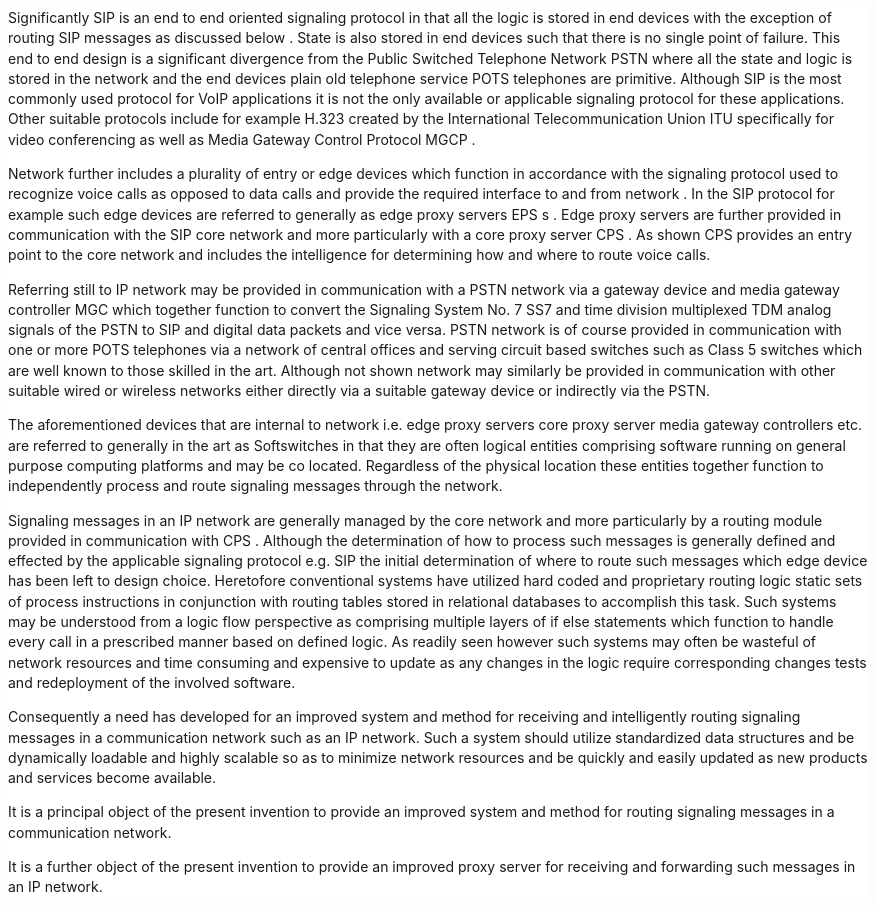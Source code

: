 Significantly SIP is an end to end oriented signaling protocol in that all the logic is stored in end devices with the exception of routing SIP messages as discussed below . State is also stored in end devices such that there is no single point of failure. This end to end design is a significant divergence from the Public Switched Telephone Network PSTN where all the state and logic is stored in the network and the end devices plain old telephone service POTS telephones are primitive. Although SIP is the most commonly used protocol for VoIP applications it is not the only available or applicable signaling protocol for these applications. Other suitable protocols include for example H.323 created by the International Telecommunication Union ITU specifically for video conferencing as well as Media Gateway Control Protocol MGCP .

Network further includes a plurality of entry or edge devices which function in accordance with the signaling protocol used to recognize voice calls as opposed to data calls and provide the required interface to and from network . In the SIP protocol for example such edge devices are referred to generally as edge proxy servers EPS s . Edge proxy servers are further provided in communication with the SIP core network and more particularly with a core proxy server CPS . As shown CPS provides an entry point to the core network and includes the intelligence for determining how and where to route voice calls.

Referring still to IP network may be provided in communication with a PSTN network via a gateway device and media gateway controller MGC which together function to convert the Signaling System No. 7 SS7 and time division multiplexed TDM analog signals of the PSTN to SIP and digital data packets and vice versa. PSTN network is of course provided in communication with one or more POTS telephones via a network of central offices and serving circuit based switches such as Class 5 switches which are well known to those skilled in the art. Although not shown network may similarly be provided in communication with other suitable wired or wireless networks either directly via a suitable gateway device or indirectly via the PSTN.

The aforementioned devices that are internal to network i.e. edge proxy servers core proxy server media gateway controllers etc. are referred to generally in the art as Softswitches in that they are often logical entities comprising software running on general purpose computing platforms and may be co located. Regardless of the physical location these entities together function to independently process and route signaling messages through the network.

Signaling messages in an IP network are generally managed by the core network and more particularly by a routing module provided in communication with CPS . Although the determination of how to process such messages is generally defined and effected by the applicable signaling protocol e.g. SIP the initial determination of where to route such messages which edge device has been left to design choice. Heretofore conventional systems have utilized hard coded and proprietary routing logic static sets of process instructions in conjunction with routing tables stored in relational databases to accomplish this task. Such systems may be understood from a logic flow perspective as comprising multiple layers of if else statements which function to handle every call in a prescribed manner based on defined logic. As readily seen however such systems may often be wasteful of network resources and time consuming and expensive to update as any changes in the logic require corresponding changes tests and redeployment of the involved software.

Consequently a need has developed for an improved system and method for receiving and intelligently routing signaling messages in a communication network such as an IP network. Such a system should utilize standardized data structures and be dynamically loadable and highly scalable so as to minimize network resources and be quickly and easily updated as new products and services become available.

It is a principal object of the present invention to provide an improved system and method for routing signaling messages in a communication network.

It is a further object of the present invention to provide an improved proxy server for receiving and forwarding such messages in an IP network.
